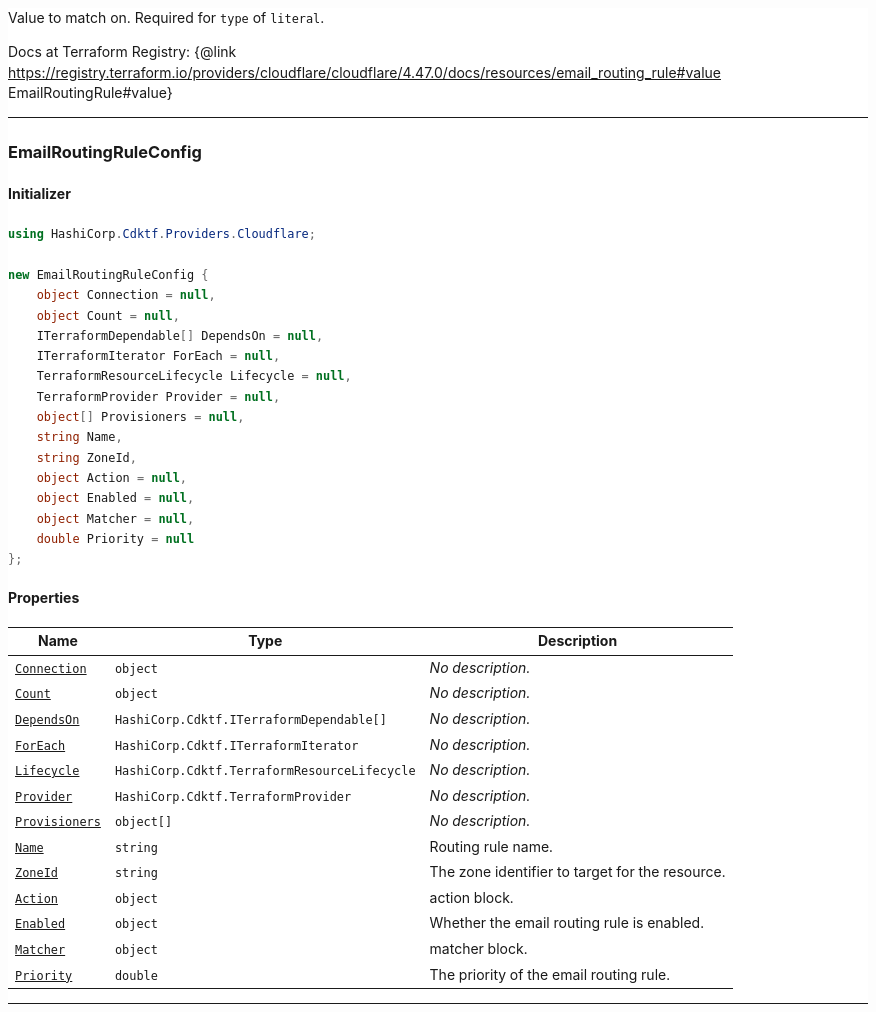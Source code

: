 Value to match on. Required for `type` of `literal`.

Docs at Terraform Registry: {@link https://registry.terraform.io/providers/cloudflare/cloudflare/4.47.0/docs/resources/email_routing_rule#value EmailRoutingRule#value}

---

### EmailRoutingRuleConfig <a name="EmailRoutingRuleConfig" id="@cdktf/provider-cloudflare.emailRoutingRule.EmailRoutingRuleConfig"></a>

#### Initializer <a name="Initializer" id="@cdktf/provider-cloudflare.emailRoutingRule.EmailRoutingRuleConfig.Initializer"></a>

```csharp
using HashiCorp.Cdktf.Providers.Cloudflare;

new EmailRoutingRuleConfig {
    object Connection = null,
    object Count = null,
    ITerraformDependable[] DependsOn = null,
    ITerraformIterator ForEach = null,
    TerraformResourceLifecycle Lifecycle = null,
    TerraformProvider Provider = null,
    object[] Provisioners = null,
    string Name,
    string ZoneId,
    object Action = null,
    object Enabled = null,
    object Matcher = null,
    double Priority = null
};
```

#### Properties <a name="Properties" id="Properties"></a>

| **Name** | **Type** | **Description** |
| --- | --- | --- |
| <code><a href="#@cdktf/provider-cloudflare.emailRoutingRule.EmailRoutingRuleConfig.property.connection">Connection</a></code> | <code>object</code> | *No description.* |
| <code><a href="#@cdktf/provider-cloudflare.emailRoutingRule.EmailRoutingRuleConfig.property.count">Count</a></code> | <code>object</code> | *No description.* |
| <code><a href="#@cdktf/provider-cloudflare.emailRoutingRule.EmailRoutingRuleConfig.property.dependsOn">DependsOn</a></code> | <code>HashiCorp.Cdktf.ITerraformDependable[]</code> | *No description.* |
| <code><a href="#@cdktf/provider-cloudflare.emailRoutingRule.EmailRoutingRuleConfig.property.forEach">ForEach</a></code> | <code>HashiCorp.Cdktf.ITerraformIterator</code> | *No description.* |
| <code><a href="#@cdktf/provider-cloudflare.emailRoutingRule.EmailRoutingRuleConfig.property.lifecycle">Lifecycle</a></code> | <code>HashiCorp.Cdktf.TerraformResourceLifecycle</code> | *No description.* |
| <code><a href="#@cdktf/provider-cloudflare.emailRoutingRule.EmailRoutingRuleConfig.property.provider">Provider</a></code> | <code>HashiCorp.Cdktf.TerraformProvider</code> | *No description.* |
| <code><a href="#@cdktf/provider-cloudflare.emailRoutingRule.EmailRoutingRuleConfig.property.provisioners">Provisioners</a></code> | <code>object[]</code> | *No description.* |
| <code><a href="#@cdktf/provider-cloudflare.emailRoutingRule.EmailRoutingRuleConfig.property.name">Name</a></code> | <code>string</code> | Routing rule name. |
| <code><a href="#@cdktf/provider-cloudflare.emailRoutingRule.EmailRoutingRuleConfig.property.zoneId">ZoneId</a></code> | <code>string</code> | The zone identifier to target for the resource. |
| <code><a href="#@cdktf/provider-cloudflare.emailRoutingRule.EmailRoutingRuleConfig.property.action">Action</a></code> | <code>object</code> | action block. |
| <code><a href="#@cdktf/provider-cloudflare.emailRoutingRule.EmailRoutingRuleConfig.property.enabled">Enabled</a></code> | <code>object</code> | Whether the email routing rule is enabled. |
| <code><a href="#@cdktf/provider-cloudflare.emailRoutingRule.EmailRoutingRuleConfig.property.matcher">Matcher</a></code> | <code>object</code> | matcher block. |
| <code><a href="#@cdktf/provider-cloudflare.emailRoutingRule.EmailRoutingRuleConfig.property.priority">Priority</a></code> | <code>double</code> | The priority of the email routing rule. |

---